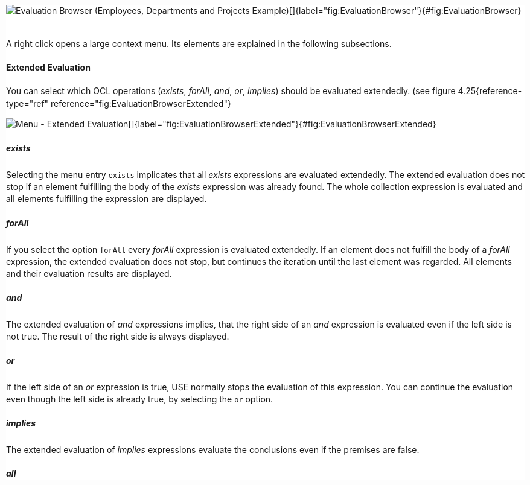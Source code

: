 ![Evaluation Browser (Employees, Departments and Projects
Example)[]{label="fig:EvaluationBrowser"}](Screenshots/GUI/EvaluationBrowser.png){#fig:EvaluationBrowser}

\
A right click opens a large context menu. Its elements are explained in
the following subsections.

#### Extended Evaluation

You can select which OCL operations ($\mathit{exists}$,
$\mathit{forAll}$, $\mathit{and}$, $\mathit{or}$, $\mathit{implies}$)
should be evaluated extendedly. (see figure
[4.25](#fig:EvaluationBrowserExtended){reference-type="ref"
reference="fig:EvaluationBrowserExtended"}

![Menu - Extended
Evaluation[]{label="fig:EvaluationBrowserExtended"}](Screenshots/GUI/EvaluationBrowserMenuExtended.png){#fig:EvaluationBrowserExtended}

##### exists

Selecting the menu entry `exists` implicates that all $\mathit{exists}$
expressions are evaluated extendedly. The extended evaluation does not
stop if an element fulfilling the body of the $\mathit{exists}$
expression was already found. The whole collection expression is
evaluated and all elements fulfilling the expression are displayed.

##### forAll

If you select the option `forAll` every $\mathit{forAll}$ expression is
evaluated extendedly. If an element does not fulfill the body of a
$\mathit{forAll}$ expression, the extended evaluation does not stop, but
continues the iteration until the last element was regarded. All
elements and their evaluation results are displayed.

##### and

The extended evaluation of $\mathit{and}$ expressions implies, that the
right side of an $\mathit{and}$ expression is evaluated even if the left
side is not true. The result of the right side is always displayed.

##### or

If the left side of an $\mathit{or}$ expression is true, USE normally
stops the evaluation of this expression. You can continue the evaluation
even though the left side is already true, by selecting the `or` option.

##### implies

The extended evaluation of $\mathit{implies}$ expressions evaluate the
conclusions even if the premises are false.

##### all
